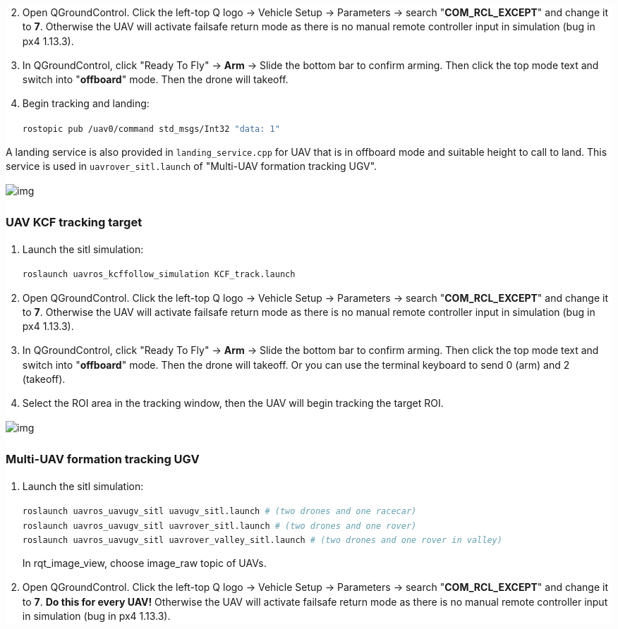 2. Open QGroundControl. Click the left-top Q logo -> Vehicle Setup -> Parameters -> search "**COM_RCL_EXCEPT**" and change it to **7**. Otherwise the UAV will activate failsafe return mode as there is no manual remote controller input in simulation (bug in px4 1.13.3).

3. In QGroundControl, click "Ready To Fly" -> **Arm** -> Slide the bottom bar to confirm arming. Then click the top mode text and switch into "**offboard**" mode. Then the drone will takeoff.

4. Begin tracking and landing:

   ```bash
   rostopic pub /uav0/command std_msgs/Int32 "data: 1"
   ```

A landing service is also provided in `landing_service.cpp` for UAV that is in offboard mode and suitable height to call to land. This service is used in `uavrover_sitl.launch`  of "Multi-UAV formation tracking UGV".

![img](pictures/uav_land_ar_tag.jpg)




### UAV KCF tracking target

1. Launch the sitl simulation:

    ```bash
    roslaunch uavros_kcffollow_simulation KCF_track.launch
    ```

2. Open QGroundControl. Click the left-top Q logo -> Vehicle Setup -> Parameters -> search "**COM_RCL_EXCEPT**" and change it to **7**. Otherwise the UAV will activate failsafe return mode as there is no manual remote controller input in simulation (bug in px4 1.13.3).

3. In QGroundControl, click "Ready To Fly" -> **Arm** -> Slide the bottom bar to confirm arming. Then click the top mode text and switch into "**offboard**" mode. Then the drone will takeoff. Or you can use the terminal keyboard to send 0 (arm) and 2 (takeoff).

4. Select the ROI area in the tracking window, then the UAV will begin tracking the target ROI.

![img](pictures/uav_kcf_track.jpg)




### Multi-UAV formation tracking UGV

1. Launch the sitl simulation:

    ```bash
    roslaunch uavros_uavugv_sitl uavugv_sitl.launch # (two drones and one racecar)
    roslaunch uavros_uavugv_sitl uavrover_sitl.launch # (two drones and one rover)
    roslaunch uavros_uavugv_sitl uavrover_valley_sitl.launch # (two drones and one rover in valley)
    ```
    In rqt_image_view, choose image_raw topic of UAVs.

2. Open QGroundControl. Click the left-top Q logo -> Vehicle Setup -> Parameters -> search "**COM_RCL_EXCEPT**" and change it to **7**. **Do this for every UAV!** Otherwise the UAV will activate failsafe return mode as there is no manual remote controller input in simulation (bug in px4 1.13.3).

